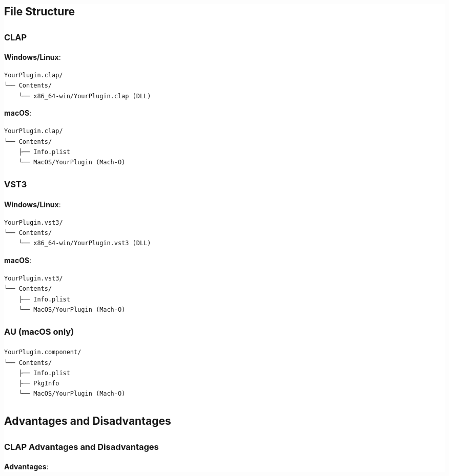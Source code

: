 ## File Structure

### CLAP

**Windows/Linux**:

```text
YourPlugin.clap/
└── Contents/
    └── x86_64-win/YourPlugin.clap (DLL)
```

**macOS**:

```text
YourPlugin.clap/
└── Contents/
    ├── Info.plist
    └── MacOS/YourPlugin (Mach-O)
```

### VST3

**Windows/Linux**:

```text
YourPlugin.vst3/
└── Contents/
    └── x86_64-win/YourPlugin.vst3 (DLL)
```

**macOS**:

```text
YourPlugin.vst3/
└── Contents/
    ├── Info.plist
    └── MacOS/YourPlugin (Mach-O)
```

### AU (macOS only)

```text
YourPlugin.component/
└── Contents/
    ├── Info.plist
    ├── PkgInfo
    └── MacOS/YourPlugin (Mach-O)
```

## Advantages and Disadvantages

### CLAP Advantages and Disadvantages

**Advantages**:
